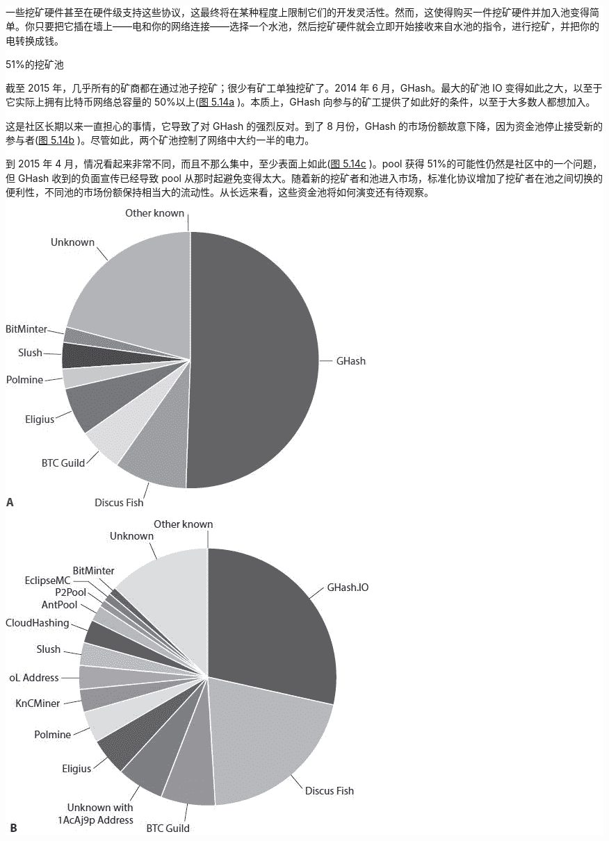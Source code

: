 一些挖矿硬件甚至在硬件级支持这些协议，这最终将在某种程度上限制它们的开发灵活性。然而，这使得购买一件挖矿硬件并加入池变得简单。你只要把它插在墙上——电和你的网络连接——选择一个水池，然后挖矿硬件就会立即开始接收来自水池的指令，进行挖矿，并把你的电转换成钱。

51%的挖矿池

截至 2015 年，几乎所有的矿商都在通过池子挖矿；很少有矿工单独挖矿了。2014 年 6 月，GHash。最大的矿池 IO 变得如此之大，以至于它实际上拥有比特币网络总容量的 50%以上([图 5.14a](part0011.html#fig5_14) )。本质上，GHash 向参与的矿工提供了如此好的条件，以至于大多数人都想加入。

这是社区长期以来一直担心的事情，它导致了对 GHash 的强烈反对。到了 8 月份，GHash 的市场份额故意下降，因为资金池停止接受新的参与者([图 5.14b](part0011.html#fig5_14) )。尽管如此，两个矿池控制了网络中大约一半的电力。

到 2015 年 4 月，情况看起来非常不同，而且不那么集中，至少表面上如此([图 5.14c](part0011.html#fig5_14) )。pool 获得 51%的可能性仍然是社区中的一个问题，但 GHash 收到的负面宣传已经导致 pool 从那时起避免变得太大。随着新的挖矿者和池进入市场，标准化协议增加了挖矿者在池之间切换的便利性，不同池的市场份额保持相当大的流动性。从长远来看，这些资金池将如何演变还有待观察。

![image](img/00061.jpeg)

![image](img/00062.jpeg)
